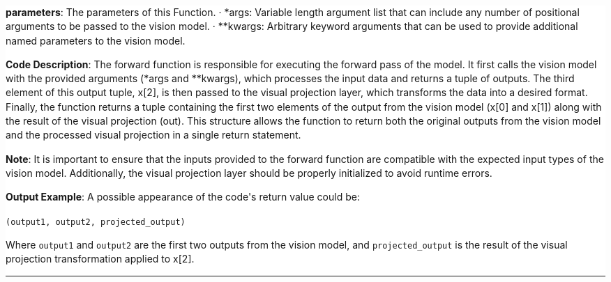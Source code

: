 **parameters**: The parameters of this Function.
· *args: Variable length argument list that can include any number of positional arguments to be passed to the vision model.
· **kwargs: Arbitrary keyword arguments that can be used to provide additional named parameters to the vision model.

**Code Description**: The forward function is responsible for executing the forward pass of the model. It first calls the vision model with the provided arguments (*args and **kwargs), which processes the input data and returns a tuple of outputs. The third element of this output tuple, x[2], is then passed to the visual projection layer, which transforms the data into a desired format. Finally, the function returns a tuple containing the first two elements of the output from the vision model (x[0] and x[1]) along with the result of the visual projection (out). This structure allows the function to return both the original outputs from the vision model and the processed visual projection in a single return statement.

**Note**: It is important to ensure that the inputs provided to the forward function are compatible with the expected input types of the vision model. Additionally, the visual projection layer should be properly initialized to avoid runtime errors.

**Output Example**: A possible appearance of the code's return value could be:
```
(output1, output2, projected_output)
```
Where `output1` and `output2` are the first two outputs from the vision model, and `projected_output` is the result of the visual projection transformation applied to x[2].
***
